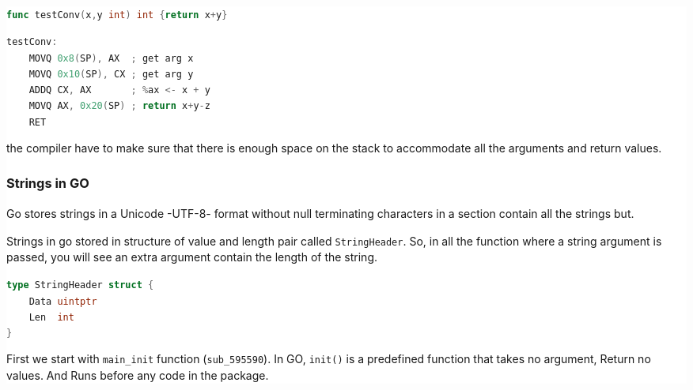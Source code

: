 ```go
func testConv(x,y int) int {return x+y}
```

```go
testConv:
	MOVQ 0x8(SP), AX  ; get arg x
	MOVQ 0x10(SP), CX ; get arg y
	ADDQ CX, AX       ; %ax <- x + y
	MOVQ AX, 0x20(SP) ; return x+y-z
	RET
```

the compiler have to make sure that there is enough space on the stack to accommodate all the arguments and return values.

### Strings in GO

Go stores strings in a Unicode -UTF-8- format without null terminating characters in a section contain all the strings but.

Strings in go stored in structure of value and length pair called `StringHeader`. So, in all the function where a string argument is passed, you will see an extra argument contain the length of the string.

```go
type StringHeader struct {
	Data uintptr
	Len  int
}
```

First we start with `main_init` function (`sub_595590`). In GO, `init()` is a predefined function that takes no argument, Return no values. And Runs before any code in the package.
